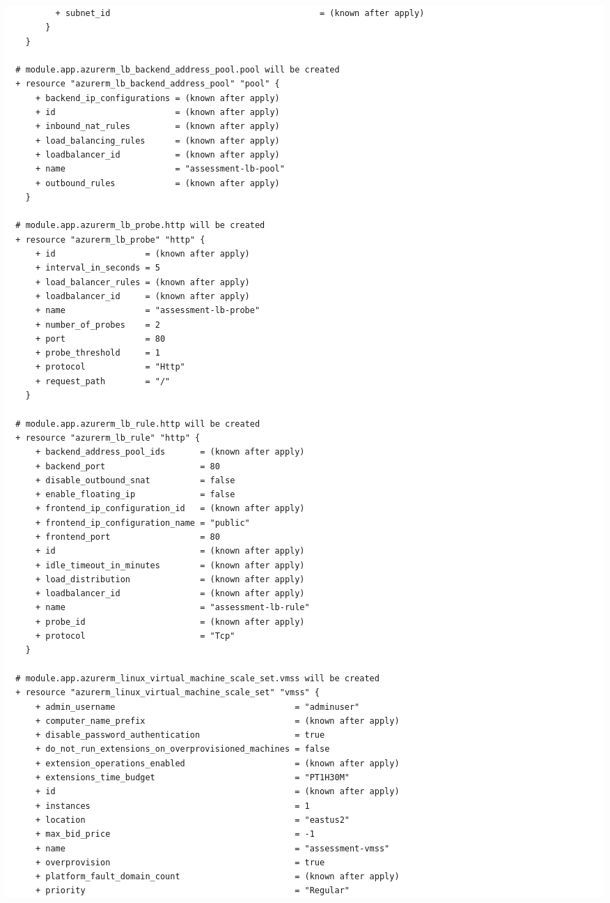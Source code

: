 ````
          + subnet_id                                          = (known after apply)
        }
    }

  # module.app.azurerm_lb_backend_address_pool.pool will be created
  + resource "azurerm_lb_backend_address_pool" "pool" {
      + backend_ip_configurations = (known after apply)
      + id                        = (known after apply)
      + inbound_nat_rules         = (known after apply)
      + load_balancing_rules      = (known after apply)
      + loadbalancer_id           = (known after apply)
      + name                      = "assessment-lb-pool"
      + outbound_rules            = (known after apply)
    }

  # module.app.azurerm_lb_probe.http will be created
  + resource "azurerm_lb_probe" "http" {
      + id                  = (known after apply)
      + interval_in_seconds = 5
      + load_balancer_rules = (known after apply)
      + loadbalancer_id     = (known after apply)
      + name                = "assessment-lb-probe"
      + number_of_probes    = 2
      + port                = 80
      + probe_threshold     = 1
      + protocol            = "Http"
      + request_path        = "/"
    }

  # module.app.azurerm_lb_rule.http will be created
  + resource "azurerm_lb_rule" "http" {
      + backend_address_pool_ids       = (known after apply)
      + backend_port                   = 80
      + disable_outbound_snat          = false
      + enable_floating_ip             = false
      + frontend_ip_configuration_id   = (known after apply)
      + frontend_ip_configuration_name = "public"
      + frontend_port                  = 80
      + id                             = (known after apply)
      + idle_timeout_in_minutes        = (known after apply)
      + load_distribution              = (known after apply)
      + loadbalancer_id                = (known after apply)
      + name                           = "assessment-lb-rule"
      + probe_id                       = (known after apply)
      + protocol                       = "Tcp"
    }

  # module.app.azurerm_linux_virtual_machine_scale_set.vmss will be created
  + resource "azurerm_linux_virtual_machine_scale_set" "vmss" {
      + admin_username                                    = "adminuser"
      + computer_name_prefix                              = (known after apply)
      + disable_password_authentication                   = true
      + do_not_run_extensions_on_overprovisioned_machines = false
      + extension_operations_enabled                      = (known after apply)
      + extensions_time_budget                            = "PT1H30M"
      + id                                                = (known after apply)
      + instances                                         = 1
      + location                                          = "eastus2"
      + max_bid_price                                     = -1
      + name                                              = "assessment-vmss"
      + overprovision                                     = true
      + platform_fault_domain_count                       = (known after apply)
      + priority                                          = "Regular"
````